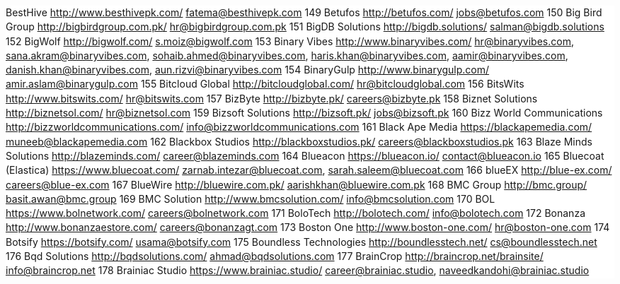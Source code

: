 BestHive	http://www.besthivepk.com/	fatema@besthivepk.com
149
Betufos	http://betufos.com/	jobs@betufos.com
150
Big Bird Group	http://bigbirdgroup.com.pk/	hr@bigbirdgroup.com.pk
151
BigDB Solutions	http://bigdb.solutions/	salman@bigdb.solutions
152
BigWolf	http://bigwolf.com/	s.moiz@bigwolf.com
153
Binary Vibes	http://www.binaryvibes.com/	hr@binaryvibes.com, sana.akram@binaryvibes.com, sohaib.ahmed@binaryvibes.com, haris.khan@binaryvibes.com, aamir@binaryvibes.com, danish.khan@binaryvibes.com, aun.rizvi@binaryvibes.com
154
BinaryGulp	http://www.binarygulp.com/	amir.aslam@binarygulp.com
155
Bitcloud Global	http://bitcloudglobal.com/	hr@bitcloudglobal.com
156
BitsWits	http://www.bitswits.com/	hr@bitswits.com
157
BizByte	http://bizbyte.pk/	careers@bizbyte.pk
158
Biznet Solutions	http://biznetsol.com/	hr@biznetsol.com
159
Bizsoft Solutions	http://bizsoft.pk/	jobs@bizsoft.pk
160
Bizz World Communications	http://bizzworldcommunications.com/	info@bizzworldcommunications.com
161
Black Ape Media	https://blackapemedia.com/	muneeb@blackapemedia.com
162
Blackbox Studios	http://blackboxstudios.pk/	careers@blackboxstudios.pk
163
Blaze Minds Solutions	http://blazeminds.com/	career@blazeminds.com
164
Blueacon	https://blueacon.io/	contact@blueacon.io
165
Bluecoat (Elastica)	https://www.bluecoat.com/	zarnab.intezar@bluecoat.com, sarah.saleem@bluecoat.com
166
blueEX	http://blue-ex.com/	careers@blue-ex.com
167
BlueWire	http://bluewire.com.pk/	aarishkhan@bluewire.com.pk
168
BMC Group	http://bmc.group/	basit.awan@bmc.group
169
BMC Solution	http://www.bmcsolution.com/	info@bmcsolution.com
170
BOL	https://www.bolnetwork.com/	careers@bolnetwork.com
171
BoloTech	http://bolotech.com/	info@bolotech.com
172
Bonanza	http://www.bonanzaestore.com/	careers@bonanzagt.com
173
Boston One	http://www.boston-one.com/	hr@boston-one.com
174
Botsify	https://botsify.com/	usama@botsify.com
175
Boundless Technologies	http://boundlesstech.net/	cs@boundlesstech.net
176
Bqd Solutions	http://bqdsolutions.com/	ahmad@bqdsolutions.com
177
BrainCrop	http://braincrop.net/brainsite/	info@braincrop.net
178
Brainiac Studio	https://www.brainiac.studio/	career@brainiac.studio, naveedkandohi@brainiac.studio